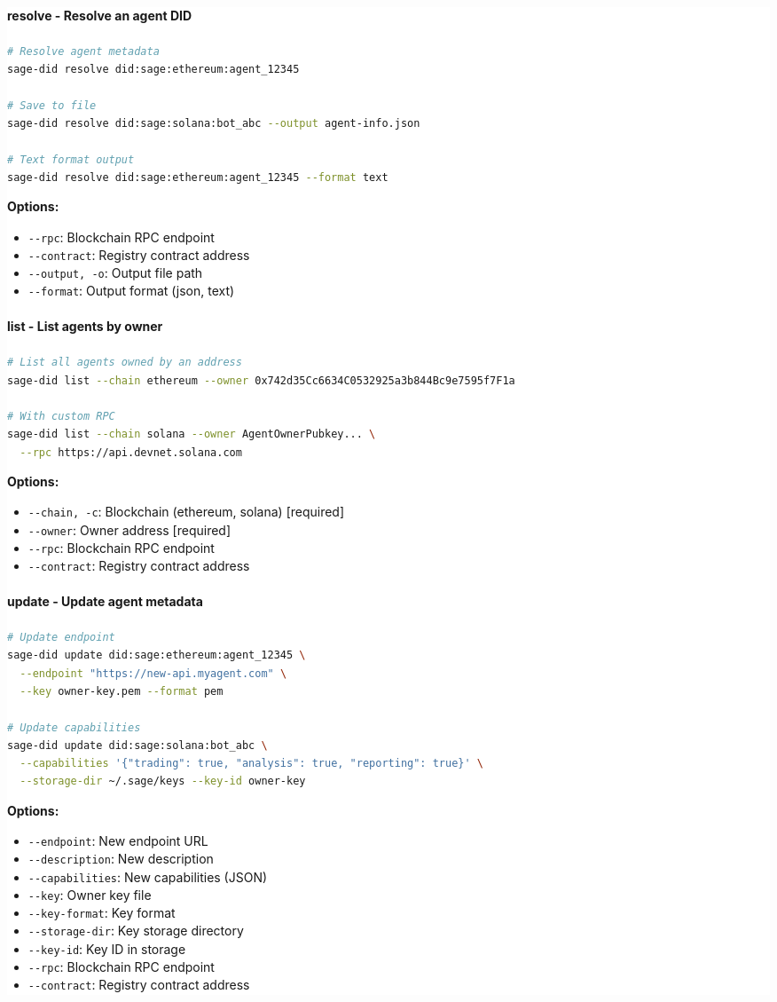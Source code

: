 #### resolve - Resolve an agent DID

```bash
# Resolve agent metadata
sage-did resolve did:sage:ethereum:agent_12345

# Save to file
sage-did resolve did:sage:solana:bot_abc --output agent-info.json

# Text format output
sage-did resolve did:sage:ethereum:agent_12345 --format text
```

**Options:**
- `--rpc`: Blockchain RPC endpoint
- `--contract`: Registry contract address
- `--output, -o`: Output file path
- `--format`: Output format (json, text)

#### list - List agents by owner

```bash
# List all agents owned by an address
sage-did list --chain ethereum --owner 0x742d35Cc6634C0532925a3b844Bc9e7595f7F1a

# With custom RPC
sage-did list --chain solana --owner AgentOwnerPubkey... \
  --rpc https://api.devnet.solana.com
```

**Options:**
- `--chain, -c`: Blockchain (ethereum, solana) [required]
- `--owner`: Owner address [required]
- `--rpc`: Blockchain RPC endpoint
- `--contract`: Registry contract address

#### update - Update agent metadata

```bash
# Update endpoint
sage-did update did:sage:ethereum:agent_12345 \
  --endpoint "https://new-api.myagent.com" \
  --key owner-key.pem --format pem

# Update capabilities
sage-did update did:sage:solana:bot_abc \
  --capabilities '{"trading": true, "analysis": true, "reporting": true}' \
  --storage-dir ~/.sage/keys --key-id owner-key
```

**Options:**
- `--endpoint`: New endpoint URL
- `--description`: New description
- `--capabilities`: New capabilities (JSON)
- `--key`: Owner key file
- `--key-format`: Key format
- `--storage-dir`: Key storage directory
- `--key-id`: Key ID in storage
- `--rpc`: Blockchain RPC endpoint
- `--contract`: Registry contract address
